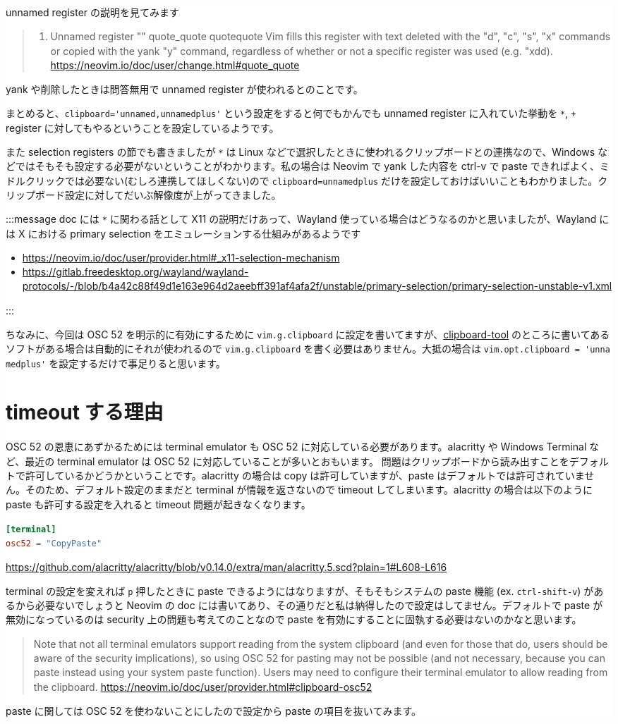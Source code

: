 unnamed register の説明を見てみます
>
> 1. Unnamed register ""    quote_quote quotequote
> Vim fills this register with text deleted with the "d", "c", "s", "x" commands or copied with the yank "y" command, regardless of whether or not a specific register was used (e.g.  "xdd).
> <https://neovim.io/doc/user/change.html#quote_quote>

yank や削除したときは問答無用で unnamed register が使われるとのことです。

まとめると、`clipboard='unnamed,unnamedplus'` という設定をすると何でもかんでも unnamed register に入れていた挙動を `*`, `+` register に対してもやるということを設定しているようです。

また selection registers の節でも書きましたが `*` は Linux などで選択したときに使われるクリップボードとの連携なので、Windows などではそもそも設定する必要がないということがわかります。私の場合は Neovim で yank した内容を ctrl-v で paste できればよく、ミドルクリックでは必要ない(むしろ連携してほしくない)ので `clipboard=unnamedplus` だけを設定しておけばいいこともわかりました。クリップボード設定に対してだいぶ解像度が上がってきました。

:::message
doc には `*` に関わる話として X11 の説明だけあって、Wayland 使っている場合はどうなるのかと思いましたが、Wayland には X における primary selection をエミュレーションする仕組みがあるようです

- <https://neovim.io/doc/user/provider.html#_x11-selection-mechanism>
- <https://gitlab.freedesktop.org/wayland/wayland-protocols/-/blob/b4a42c88f49d1e163e964d2aeebff391af4afa2f/unstable/primary-selection/primary-selection-unstable-v1.xml>

:::

ちなみに、今回は OSC 52 を明示的に有効にするために `vim.g.clipboard` に設定を書いてますが、[clipboard-tool](https://neovim.io/doc/user/provider.html#clipboard-tool) のところに書いてあるソフトがある場合は自動的にそれが使われるので `vim.g.clipboard` を書く必要はありません。大抵の場合は `vim.opt.clipboard = 'unnamedplus'` を設定するだけで事足りると思います。

# timeout する理由

OSC 52 の恩恵にあずかるためには terminal emulator も OSC 52 に対応している必要があります。alacritty や Windows Terminal など、最近の terminal emulator は OSC 52 に対応していることが多いとおもいます。
問題はクリップボードから読み出すことをデフォルトで許可しているかどうかということです。alacritty の場合は copy は許可していますが、paste はデフォルトでは許可されていません。そのため、デフォルト設定のままだと terminal が情報を返さないので timeout してしまいます。alacritty の場合は以下のように paste も許可する設定を入れると timeout 問題が起きなくなります。

```toml:~/.config/alacritty/alacritty.toml
[terminal]
osc52 = "CopyPaste"
```

<https://github.com/alacritty/alacritty/blob/v0.14.0/extra/man/alacritty.5.scd?plain=1#L608-L616>

terminal の設定を変えれば `p` 押したときに paste できるようにはなりますが、そもそもシステムの paste 機能 (ex. `ctrl-shift-v`) があるから必要ないでしょうと Neovim の doc には書いてあり、その通りだと私は納得したので設定はしてません。デフォルトで paste が無効になっているのは security 上の問題も考えてのことなので paste を有効にすることに固執する必要はないのかなと思います。

> Note that not all terminal emulators support reading from the system clipboard (and even for those that do, users should be aware of the security implications), so using OSC 52 for pasting may not be possible (and not necessary, because you can paste instead using your system paste function). Users may need to configure their terminal emulator to allow reading from the clipboard.
> <https://neovim.io/doc/user/provider.html#clipboard-osc52>

paste に関しては OSC 52 を使わないことにしたので設定から paste の項目を抜いてみます。
